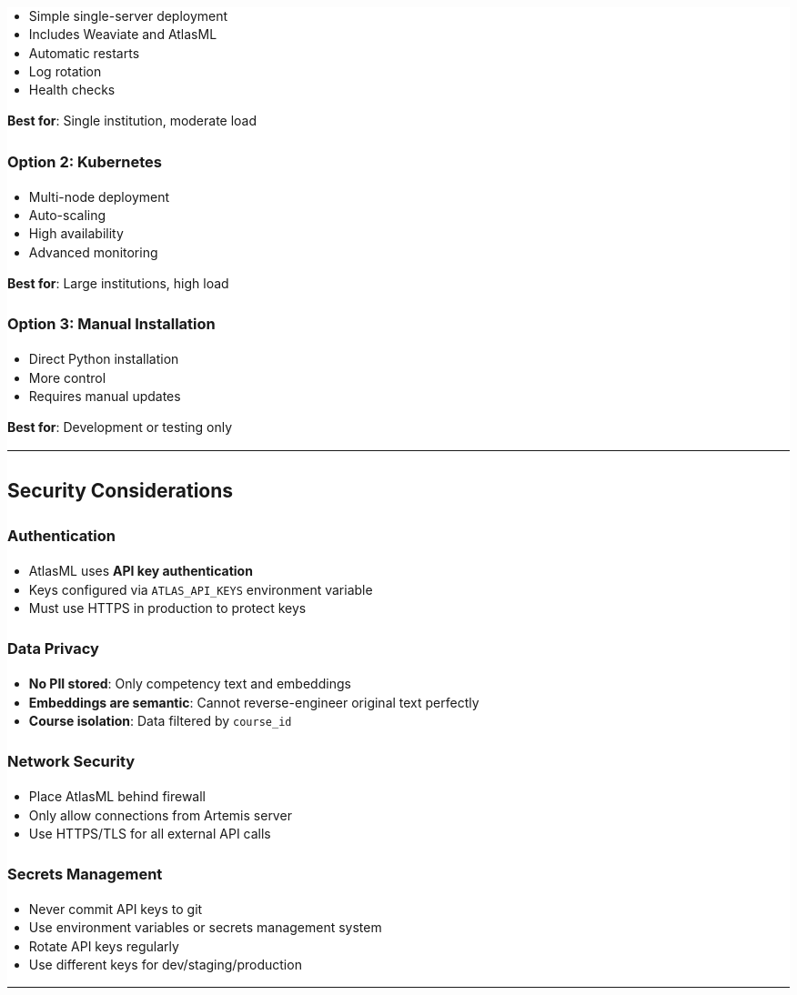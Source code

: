 - Simple single-server deployment
- Includes Weaviate and AtlasML
- Automatic restarts
- Log rotation
- Health checks

**Best for**: Single institution, moderate load

### Option 2: Kubernetes

- Multi-node deployment
- Auto-scaling
- High availability
- Advanced monitoring

**Best for**: Large institutions, high load

### Option 3: Manual Installation

- Direct Python installation
- More control
- Requires manual updates

**Best for**: Development or testing only

---

## Security Considerations

### Authentication

- AtlasML uses **API key authentication**
- Keys configured via `ATLAS_API_KEYS` environment variable
- Must use HTTPS in production to protect keys

### Data Privacy

- **No PII stored**: Only competency text and embeddings
- **Embeddings are semantic**: Cannot reverse-engineer original text perfectly
- **Course isolation**: Data filtered by `course_id`

### Network Security

- Place AtlasML behind firewall
- Only allow connections from Artemis server
- Use HTTPS/TLS for all external API calls

### Secrets Management

- Never commit API keys to git
- Use environment variables or secrets management system
- Rotate API keys regularly
- Use different keys for dev/staging/production

---
